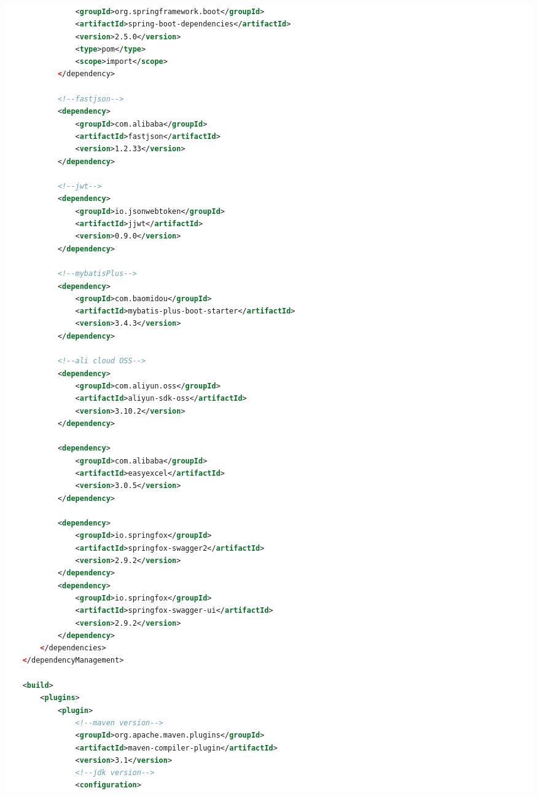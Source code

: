 ```xml
                <groupId>org.springframework.boot</groupId>
                <artifactId>spring-boot-dependencies</artifactId>
                <version>2.5.0</version>
                <type>pom</type>
                <scope>import</scope>
            </dependency>

            <!--fastjson-->
            <dependency>
                <groupId>com.alibaba</groupId>
                <artifactId>fastjson</artifactId>
                <version>1.2.33</version>
            </dependency>

            <!--jwt-->
            <dependency>
                <groupId>io.jsonwebtoken</groupId>
                <artifactId>jjwt</artifactId>
                <version>0.9.0</version>
            </dependency>

            <!--mybatisPlus-->
            <dependency>
                <groupId>com.baomidou</groupId>
                <artifactId>mybatis-plus-boot-starter</artifactId>
                <version>3.4.3</version>
            </dependency>

            <!--ali cloud OSS-->
            <dependency>
                <groupId>com.aliyun.oss</groupId>
                <artifactId>aliyun-sdk-oss</artifactId>
                <version>3.10.2</version>
            </dependency>

            <dependency>
                <groupId>com.alibaba</groupId>
                <artifactId>easyexcel</artifactId>
                <version>3.0.5</version>
            </dependency>

            <dependency>
                <groupId>io.springfox</groupId>
                <artifactId>springfox-swagger2</artifactId>
                <version>2.9.2</version>
            </dependency>
            <dependency>
                <groupId>io.springfox</groupId>
                <artifactId>springfox-swagger-ui</artifactId>
                <version>2.9.2</version>
            </dependency>
        </dependencies>
    </dependencyManagement>

    <build>
        <plugins>
            <plugin>
                <!--maven version-->
                <groupId>org.apache.maven.plugins</groupId>
                <artifactId>maven-compiler-plugin</artifactId>
                <version>3.1</version>
                <!--jdk version-->
                <configuration>
```